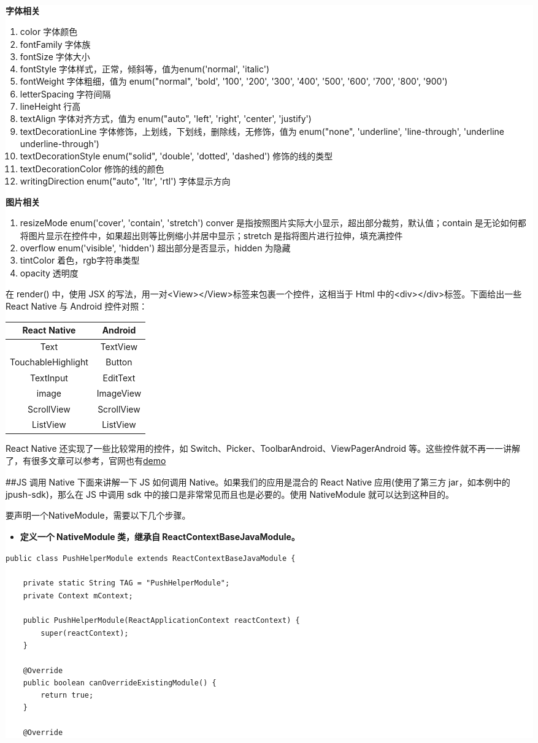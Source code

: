 **字体相关**

1. color 字体颜色
2. fontFamily 字体族
3. fontSize 字体大小
4. fontStyle 字体样式，正常，倾斜等，值为enum('normal', 'italic')
5. fontWeight 字体粗细，值为 enum("normal", 'bold', '100', '200', '300', '400', '500', '600', '700', '800', '900')
6. letterSpacing 字符间隔
7. lineHeight 行高
8. textAlign 字体对齐方式，值为 enum("auto", 'left', 'right', 'center', 'justify')
9. textDecorationLine 字体修饰，上划线，下划线，删除线，无修饰，值为 enum("none", 'underline', 'line-through', 'underline underline-through')
10. textDecorationStyle enum("solid", 'double', 'dotted', 'dashed') 修饰的线的类型
11. textDecorationColor 修饰的线的颜色
12. writingDirection enum("auto", 'ltr', 'rtl') 字体显示方向
 
**图片相关**

1. resizeMode enum('cover', 'contain', 'stretch') conver 是指按照图片实际大小显示，超出部分裁剪，默认值；contain 是无论如何都将图片显示在控件中，如果超出则等比例缩小并居中显示；stretch 是指将图片进行拉伸，填充满控件
2. overflow enum('visible', 'hidden') 超出部分是否显示，hidden 为隐藏
3. tintColor 着色，rgb字符串类型
4. opacity 透明度

在 render() 中，使用 JSX 的写法，用一对\<View\>\</View\>标签来包裹一个控件，这相当于 Html 中的\<div\>\</div\>标签。下面给出一些 React Native 与 Android 控件对照：

|**React Native**|**Android**|
|:---:|:---:|
|Text|TextView|
|TouchableHighlight|Button|
|TextInput|EditText|
|image|ImageView|
|ScrollView|ScrollView|
|ListView|ListView|

React Native 还实现了一些比较常用的控件，如 Switch、Picker、ToolbarAndroid、ViewPagerAndroid 等。这些控件就不再一一讲解了，有很多文章可以参考，官网也有[demo](https://github.com/facebook/react-native/tree/master/Examples/UIExplorer)

##JS 调用 Native
下面来讲解一下 JS 如何调用 Native。如果我们的应用是混合的 React Native 应用(使用了第三方 jar，如本例中的 jpush-sdk)，那么在 JS 中调用 sdk 中的接口是非常常见而且也是必要的。使用 NativeModule 就可以达到这种目的。

要声明一个NativeModule，需要以下几个步骤。

- **定义一个 NativeModule 类，继承自 ReactContextBaseJavaModule。**

```
public class PushHelperModule extends ReactContextBaseJavaModule {

    private static String TAG = "PushHelperModule";
    private Context mContext;

    public PushHelperModule(ReactApplicationContext reactContext) {
        super(reactContext);
    }

    @Override
    public boolean canOverrideExistingModule() {
        return true;
    }
    
    @Override
```